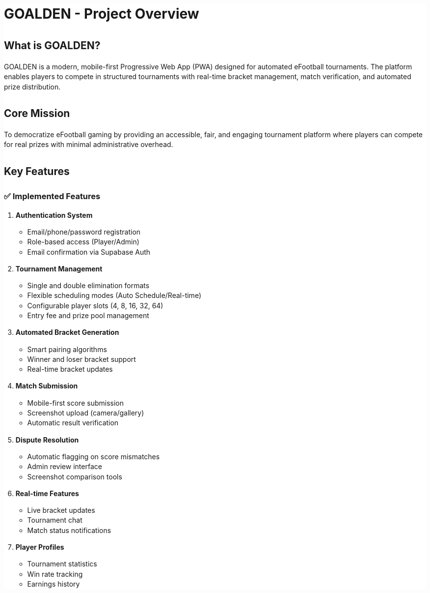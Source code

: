 # GOALDEN - Project Overview

## What is GOALDEN?

GOALDEN is a modern, mobile-first Progressive Web App (PWA) designed for automated eFootball tournaments. The platform enables players to compete in structured tournaments with real-time bracket management, match verification, and automated prize distribution.

## Core Mission

To democratize eFootball gaming by providing an accessible, fair, and engaging tournament platform where players can compete for real prizes with minimal administrative overhead.

## Key Features

### ✅ Implemented Features

1. **Authentication System**
   - Email/phone/password registration
   - Role-based access (Player/Admin)
   - Email confirmation via Supabase Auth

2. **Tournament Management**
   - Single and double elimination formats
   - Flexible scheduling modes (Auto Schedule/Real-time)
   - Configurable player slots (4, 8, 16, 32, 64)
   - Entry fee and prize pool management

3. **Automated Bracket Generation**
   - Smart pairing algorithms
   - Winner and loser bracket support
   - Real-time bracket updates

4. **Match Submission**
   - Mobile-first score submission
   - Screenshot upload (camera/gallery)
   - Automatic result verification

5. **Dispute Resolution**
   - Automatic flagging on score mismatches
   - Admin review interface
   - Screenshot comparison tools

6. **Real-time Features**
   - Live bracket updates
   - Tournament chat
   - Match status notifications

7. **Player Profiles**
   - Tournament statistics
   - Win rate tracking
   - Earnings history
